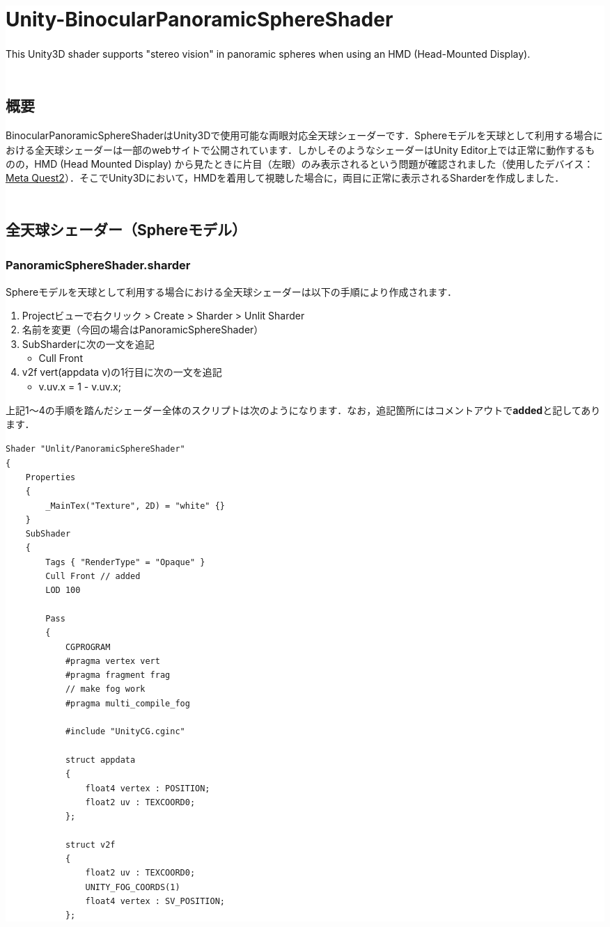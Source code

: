 # Unity-BinocularPanoramicSphereShader
This Unity3D shader supports "stereo vision" in panoramic spheres when using an HMD (Head-Mounted Display).
<br><br>



## 概要
BinocularPanoramicSphereShaderはUnity3Dで使用可能な両眼対応全天球シェーダーです．Sphereモデルを天球として利用する場合における全天球シェーダーは一部のwebサイトで公開されています．しかしそのようなシェーダーはUnity Editor上では正常に動作するものの，HMD (Head Mounted Display) から見たときに片目（左眼）のみ表示されるという問題が確認されました（使用したデバイス：[Meta Quest2](https://www.meta.com/jp/quest/products/quest-2/)）．そこでUnity3Dにおいて，HMDを着用して視聴した場合に，両目に正常に表示されるSharderを作成しました．
<br><br>

## 全天球シェーダー（Sphereモデル）
### PanoramicSphereShader.sharder

Sphereモデルを天球として利用する場合における全天球シェーダーは以下の手順により作成されます．

1. Projectビューで右クリック > Create > Sharder > Unlit Sharder
2. 名前を変更（今回の場合はPanoramicSphereShader）
3. SubSharderに次の一文を追記
    - Cull Front
4. v2f vert(appdata v)の1行目に次の一文を追記
    - v.uv.x = 1 - v.uv.x;

上記1～4の手順を踏んだシェーダー全体のスクリプトは次のようになります．なお，追記箇所にはコメントアウトで**added**と記してあります．

```
Shader "Unlit/PanoramicSphereShader"
{
    Properties
    {
        _MainTex("Texture", 2D) = "white" {}
    }
    SubShader
    {
        Tags { "RenderType" = "Opaque" }
        Cull Front // added
        LOD 100

        Pass
        {
            CGPROGRAM
            #pragma vertex vert
            #pragma fragment frag
            // make fog work
            #pragma multi_compile_fog

            #include "UnityCG.cginc"

            struct appdata
            {
                float4 vertex : POSITION;
                float2 uv : TEXCOORD0;
            };

            struct v2f
            {
                float2 uv : TEXCOORD0;
                UNITY_FOG_COORDS(1)
                float4 vertex : SV_POSITION;
            };
```